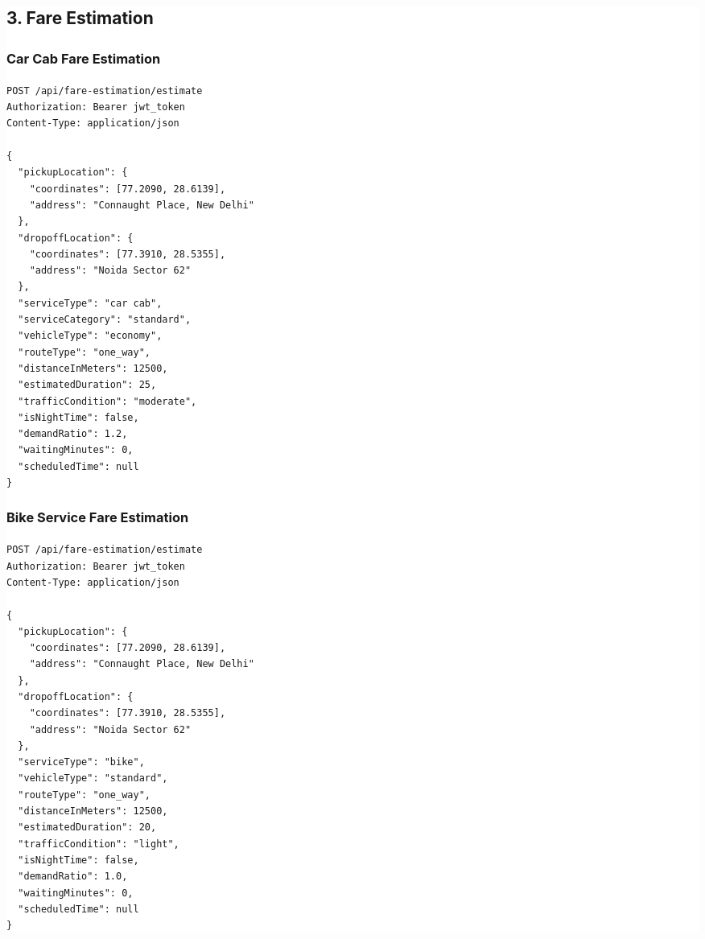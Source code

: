 
## 3. Fare Estimation

### Car Cab Fare Estimation
```http
POST /api/fare-estimation/estimate
Authorization: Bearer jwt_token
Content-Type: application/json

{
  "pickupLocation": {
    "coordinates": [77.2090, 28.6139],
    "address": "Connaught Place, New Delhi"
  },
  "dropoffLocation": {
    "coordinates": [77.3910, 28.5355],
    "address": "Noida Sector 62"
  },
  "serviceType": "car cab",
  "serviceCategory": "standard",
  "vehicleType": "economy",
  "routeType": "one_way",
  "distanceInMeters": 12500,
  "estimatedDuration": 25,
  "trafficCondition": "moderate",
  "isNightTime": false,
  "demandRatio": 1.2,
  "waitingMinutes": 0,
  "scheduledTime": null
}
```

### Bike Service Fare Estimation
```http
POST /api/fare-estimation/estimate
Authorization: Bearer jwt_token
Content-Type: application/json

{
  "pickupLocation": {
    "coordinates": [77.2090, 28.6139],
    "address": "Connaught Place, New Delhi"
  },
  "dropoffLocation": {
    "coordinates": [77.3910, 28.5355],
    "address": "Noida Sector 62"
  },
  "serviceType": "bike",
  "vehicleType": "standard",
  "routeType": "one_way",
  "distanceInMeters": 12500,
  "estimatedDuration": 20,
  "trafficCondition": "light",
  "isNightTime": false,
  "demandRatio": 1.0,
  "waitingMinutes": 0,
  "scheduledTime": null
}
```
